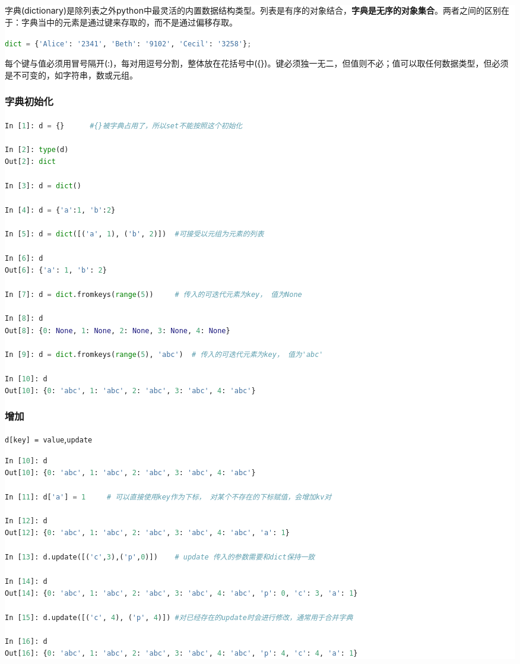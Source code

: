 字典(dictionary)是除列表之外python中最灵活的内置数据结构类型。列表是有序的对象结合，**字典是无序的对象集合**。两者之间的区别在于：字典当中的元素是通过键来存取的，而不是通过偏移存取。

```python
dict = {'Alice': '2341', 'Beth': '9102', 'Cecil': '3258'};
```

每个键与值必须用冒号隔开(:)，每对用逗号分割，整体放在花括号中({})。键必须独一无二，但值则不必；值可以取任何数据类型，但必须是不可变的，如字符串，数或元组。

### 字典初始化

```python
In [1]: d = {}		#{}被字典占用了，所以set不能按照这个初始化

In [2]: type(d)
Out[2]: dict

In [3]: d = dict()

In [4]: d = {'a':1, 'b':2}

In [5]: d = dict([('a', 1), ('b', 2)])	#可接受以元组为元素的列表

In [6]: d
Out[6]: {'a': 1, 'b': 2}

In [7]: d = dict.fromkeys(range(5))		# 传入的可迭代元素为key， 值为None

In [8]: d
Out[8]: {0: None, 1: None, 2: None, 3: None, 4: None}

In [9]: d = dict.fromkeys(range(5), 'abc')	# 传入的可迭代元素为key， 值为'abc'

In [10]: d
Out[10]: {0: 'abc', 1: 'abc', 2: 'abc', 3: 'abc', 4: 'abc'}
```

### 增加

`d[key] = value`,`update`

```python
In [10]: d
Out[10]: {0: 'abc', 1: 'abc', 2: 'abc', 3: 'abc', 4: 'abc'}

In [11]: d['a'] = 1		# 可以直接使用key作为下标， 对某个不存在的下标赋值，会增加kv对

In [12]: d
Out[12]: {0: 'abc', 1: 'abc', 2: 'abc', 3: 'abc', 4: 'abc', 'a': 1}

In [13]: d.update([('c',3),('p',0)])	# update 传入的参数需要和dict保持一致

In [14]: d
Out[14]: {0: 'abc', 1: 'abc', 2: 'abc', 3: 'abc', 4: 'abc', 'p': 0, 'c': 3, 'a': 1}

In [15]: d.update([('c', 4), ('p', 4)])	#对已经存在的update时会进行修改，通常用于合并字典

In [16]: d
Out[16]: {0: 'abc', 1: 'abc', 2: 'abc', 3: 'abc', 4: 'abc', 'p': 4, 'c': 4, 'a': 1}
```
